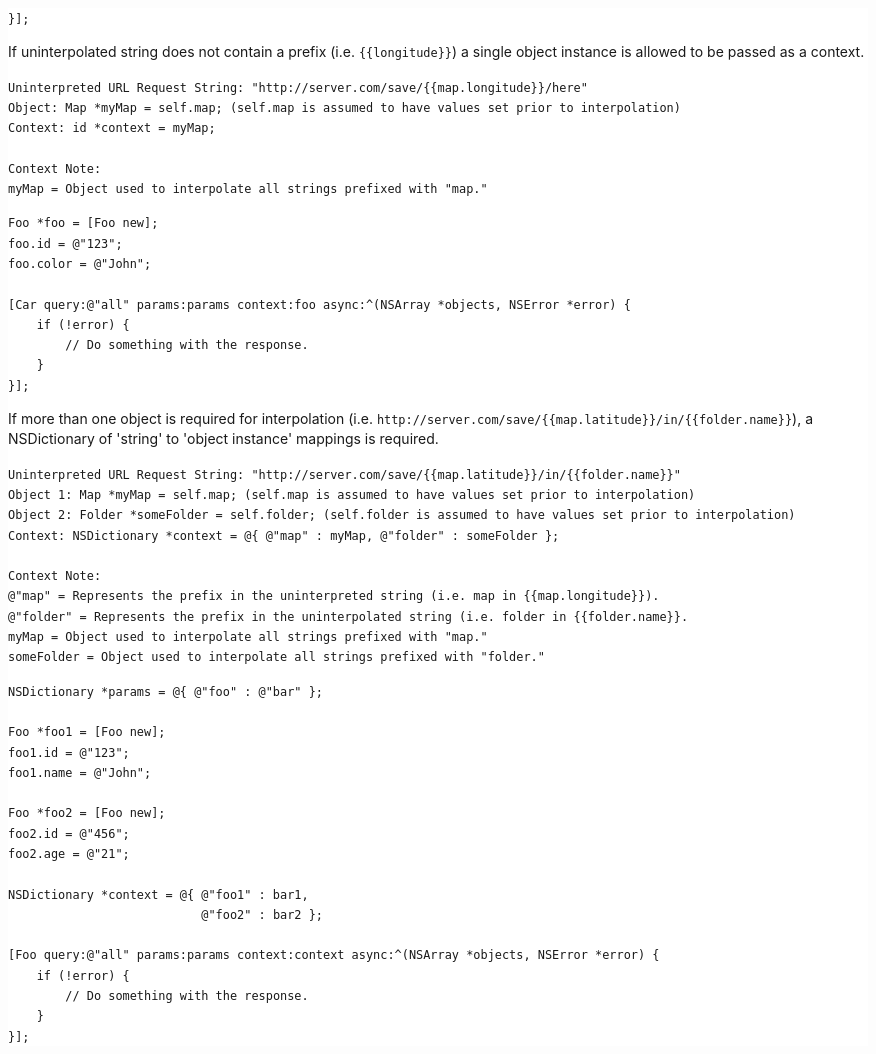 ```
}];
```
 
If uninterpolated string does not contain a prefix (i.e. ```{{longitude}}```) a single object instance is allowed to be passed as a context.

```
Uninterpreted URL Request String: "http://server.com/save/{{map.longitude}}/here"
Object: Map *myMap = self.map; (self.map is assumed to have values set prior to interpolation)
Context: id *context = myMap;

Context Note:
myMap = Object used to interpolate all strings prefixed with "map."
```

```
Foo *foo = [Foo new];
foo.id = @"123";
foo.color = @"John";

[Car query:@"all" params:params context:foo async:^(NSArray *objects, NSError *error) {
    if (!error) {
        // Do something with the response.
    }
}];
```

If more than one object is required for interpolation (i.e. ```http://server.com/save/{{map.latitude}}/in/{{folder.name}}```), a NSDictionary of 'string' to 'object instance' mappings is required.

```
Uninterpreted URL Request String: "http://server.com/save/{{map.latitude}}/in/{{folder.name}}"
Object 1: Map *myMap = self.map; (self.map is assumed to have values set prior to interpolation)
Object 2: Folder *someFolder = self.folder; (self.folder is assumed to have values set prior to interpolation)
Context: NSDictionary *context = @{ @"map" : myMap, @"folder" : someFolder };

Context Note:
@"map" = Represents the prefix in the uninterpreted string (i.e. map in {{map.longitude}}).
@"folder" = Represents the prefix in the uninterpolated string (i.e. folder in {{folder.name}}.
myMap = Object used to interpolate all strings prefixed with "map."
someFolder = Object used to interpolate all strings prefixed with "folder."
```

```
NSDictionary *params = @{ @"foo" : @"bar" };
    
Foo *foo1 = [Foo new];
foo1.id = @"123";
foo1.name = @"John";

Foo *foo2 = [Foo new];
foo2.id = @"456";
foo2.age = @"21";

NSDictionary *context = @{ @"foo1" : bar1,
                           @"foo2" : bar2 };

[Foo query:@"all" params:params context:context async:^(NSArray *objects, NSError *error) {
    if (!error) {
        // Do something with the response.
    }
}];
```
